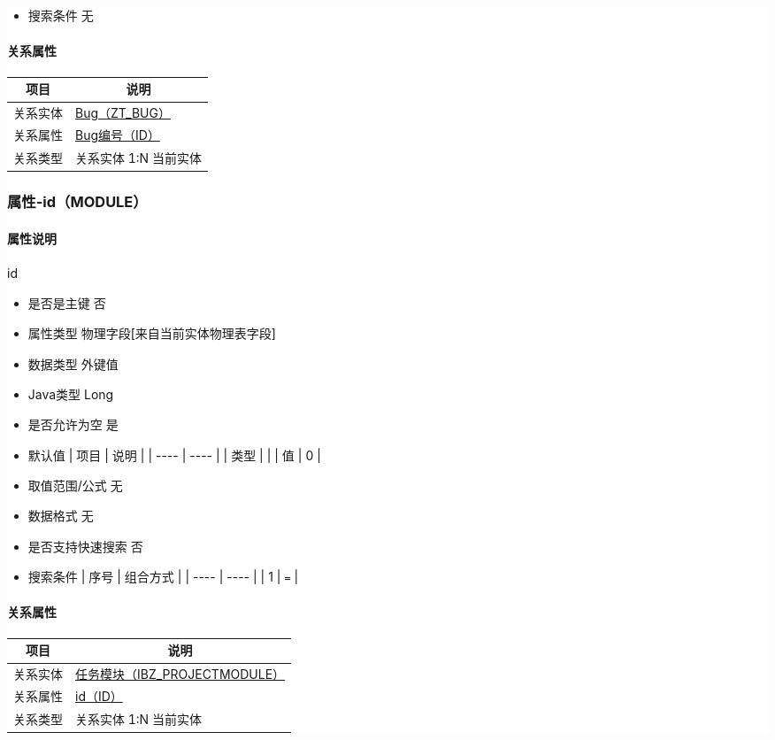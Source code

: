 - 搜索条件
无

#### 关系属性
| 项目 | 说明 |
| ---- | ---- |
| 关系实体 | [Bug（ZT_BUG）](../zentao/Bug) |
| 关系属性 | [Bug编号（ID）](../zentao/Bug/#属性-Bug编号（ID）) |
| 关系类型 | 关系实体 1:N 当前实体 |

### 属性-id（MODULE）
#### 属性说明
id

- 是否是主键
否

- 属性类型
物理字段[来自当前实体物理表字段]

- 数据类型
外键值

- Java类型
Long

- 是否允许为空
是

- 默认值
| 项目 | 说明 |
| ---- | ---- |
| 类型 |  |
| 值 | 0 |

- 取值范围/公式
无

- 数据格式
无

- 是否支持快速搜索
否

- 搜索条件
| 序号 | 组合方式 |
| ---- | ---- |
| 1 | `=` |

#### 关系属性
| 项目 | 说明 |
| ---- | ---- |
| 关系实体 | [任务模块（IBZ_PROJECTMODULE）](../ibiz/ProjectModule) |
| 关系属性 | [id（ID）](../ibiz/ProjectModule/#属性-id（ID）) |
| 关系类型 | 关系实体 1:N 当前实体 |
